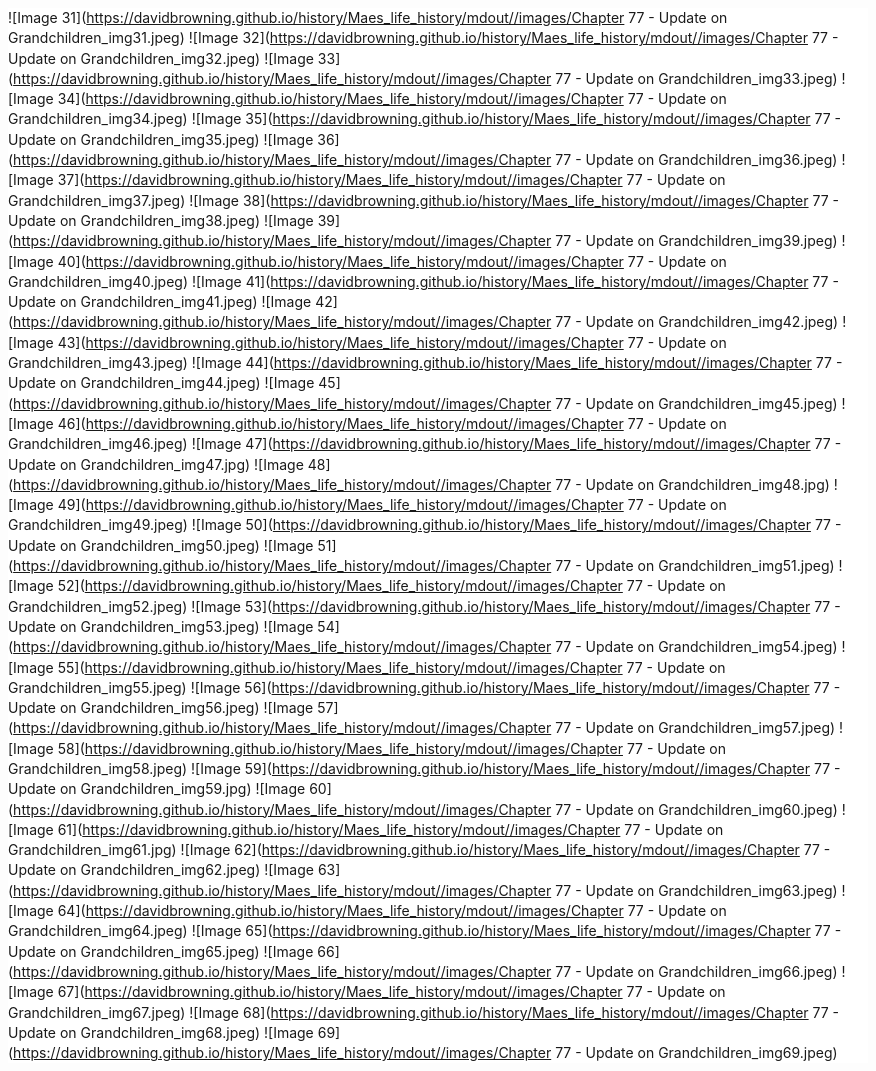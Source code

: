 ![Image 31](https://davidbrowning.github.io/history/Maes_life_history/mdout//images/Chapter 77 - Update on Grandchildren_img31.jpeg)
![Image 32](https://davidbrowning.github.io/history/Maes_life_history/mdout//images/Chapter 77 - Update on Grandchildren_img32.jpeg)
![Image 33](https://davidbrowning.github.io/history/Maes_life_history/mdout//images/Chapter 77 - Update on Grandchildren_img33.jpeg)
![Image 34](https://davidbrowning.github.io/history/Maes_life_history/mdout//images/Chapter 77 - Update on Grandchildren_img34.jpeg)
![Image 35](https://davidbrowning.github.io/history/Maes_life_history/mdout//images/Chapter 77 - Update on Grandchildren_img35.jpeg)
![Image 36](https://davidbrowning.github.io/history/Maes_life_history/mdout//images/Chapter 77 - Update on Grandchildren_img36.jpeg)
![Image 37](https://davidbrowning.github.io/history/Maes_life_history/mdout//images/Chapter 77 - Update on Grandchildren_img37.jpeg)
![Image 38](https://davidbrowning.github.io/history/Maes_life_history/mdout//images/Chapter 77 - Update on Grandchildren_img38.jpeg)
![Image 39](https://davidbrowning.github.io/history/Maes_life_history/mdout//images/Chapter 77 - Update on Grandchildren_img39.jpeg)
![Image 40](https://davidbrowning.github.io/history/Maes_life_history/mdout//images/Chapter 77 - Update on Grandchildren_img40.jpeg)
![Image 41](https://davidbrowning.github.io/history/Maes_life_history/mdout//images/Chapter 77 - Update on Grandchildren_img41.jpeg)
![Image 42](https://davidbrowning.github.io/history/Maes_life_history/mdout//images/Chapter 77 - Update on Grandchildren_img42.jpeg)
![Image 43](https://davidbrowning.github.io/history/Maes_life_history/mdout//images/Chapter 77 - Update on Grandchildren_img43.jpeg)
![Image 44](https://davidbrowning.github.io/history/Maes_life_history/mdout//images/Chapter 77 - Update on Grandchildren_img44.jpeg)
![Image 45](https://davidbrowning.github.io/history/Maes_life_history/mdout//images/Chapter 77 - Update on Grandchildren_img45.jpeg)
![Image 46](https://davidbrowning.github.io/history/Maes_life_history/mdout//images/Chapter 77 - Update on Grandchildren_img46.jpeg)
![Image 47](https://davidbrowning.github.io/history/Maes_life_history/mdout//images/Chapter 77 - Update on Grandchildren_img47.jpg)
![Image 48](https://davidbrowning.github.io/history/Maes_life_history/mdout//images/Chapter 77 - Update on Grandchildren_img48.jpg)
![Image 49](https://davidbrowning.github.io/history/Maes_life_history/mdout//images/Chapter 77 - Update on Grandchildren_img49.jpeg)
![Image 50](https://davidbrowning.github.io/history/Maes_life_history/mdout//images/Chapter 77 - Update on Grandchildren_img50.jpeg)
![Image 51](https://davidbrowning.github.io/history/Maes_life_history/mdout//images/Chapter 77 - Update on Grandchildren_img51.jpeg)
![Image 52](https://davidbrowning.github.io/history/Maes_life_history/mdout//images/Chapter 77 - Update on Grandchildren_img52.jpeg)
![Image 53](https://davidbrowning.github.io/history/Maes_life_history/mdout//images/Chapter 77 - Update on Grandchildren_img53.jpeg)
![Image 54](https://davidbrowning.github.io/history/Maes_life_history/mdout//images/Chapter 77 - Update on Grandchildren_img54.jpeg)
![Image 55](https://davidbrowning.github.io/history/Maes_life_history/mdout//images/Chapter 77 - Update on Grandchildren_img55.jpeg)
![Image 56](https://davidbrowning.github.io/history/Maes_life_history/mdout//images/Chapter 77 - Update on Grandchildren_img56.jpeg)
![Image 57](https://davidbrowning.github.io/history/Maes_life_history/mdout//images/Chapter 77 - Update on Grandchildren_img57.jpeg)
![Image 58](https://davidbrowning.github.io/history/Maes_life_history/mdout//images/Chapter 77 - Update on Grandchildren_img58.jpeg)
![Image 59](https://davidbrowning.github.io/history/Maes_life_history/mdout//images/Chapter 77 - Update on Grandchildren_img59.jpg)
![Image 60](https://davidbrowning.github.io/history/Maes_life_history/mdout//images/Chapter 77 - Update on Grandchildren_img60.jpeg)
![Image 61](https://davidbrowning.github.io/history/Maes_life_history/mdout//images/Chapter 77 - Update on Grandchildren_img61.jpg)
![Image 62](https://davidbrowning.github.io/history/Maes_life_history/mdout//images/Chapter 77 - Update on Grandchildren_img62.jpeg)
![Image 63](https://davidbrowning.github.io/history/Maes_life_history/mdout//images/Chapter 77 - Update on Grandchildren_img63.jpeg)
![Image 64](https://davidbrowning.github.io/history/Maes_life_history/mdout//images/Chapter 77 - Update on Grandchildren_img64.jpeg)
![Image 65](https://davidbrowning.github.io/history/Maes_life_history/mdout//images/Chapter 77 - Update on Grandchildren_img65.jpeg)
![Image 66](https://davidbrowning.github.io/history/Maes_life_history/mdout//images/Chapter 77 - Update on Grandchildren_img66.jpeg)
![Image 67](https://davidbrowning.github.io/history/Maes_life_history/mdout//images/Chapter 77 - Update on Grandchildren_img67.jpeg)
![Image 68](https://davidbrowning.github.io/history/Maes_life_history/mdout//images/Chapter 77 - Update on Grandchildren_img68.jpeg)
![Image 69](https://davidbrowning.github.io/history/Maes_life_history/mdout//images/Chapter 77 - Update on Grandchildren_img69.jpeg)